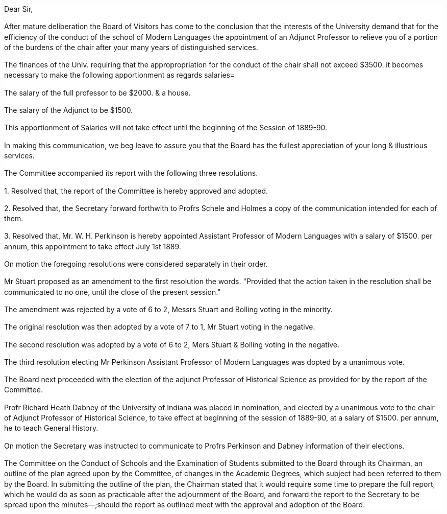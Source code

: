 Dear Sir,

After mature deliberation the Board of Visitors has come to the conclusion that the interests of the University demand that for the efficiency of the conduct of the school of Modern Languages the appointment of an Adjunct Professor to relieve you of a portion of the burdens of the chair after your many years of distinguished services.

The finances of the Univ. requiring that the appropropriation for the conduct of the chair shall not exceed $3500. it becomes necessary to make the following apportionment as regards salaries=

The salary of the full professor to be $2000. & a house.

The salary of the Adjunct to be $1500.

This apportionment of Salaries will not take effect until the beginning of the Session of 1889-90.

In making this communication, we beg leave to assure you that the Board has the fullest appreciation of your long & illustrious services.

The Committee accompanied its report with the following three resolutions.

1\. Resolved that, the report of the Committee is hereby approved and adopted.

2\. Resolved that, the Secretary forward forthwith to Profrs Schele and Holmes a copy of the communication intended for each of them.

3\. Resolved that, Mr. W. H. Perkinson is hereby appointed Assistant Professor of Modern Languages with a salary of $1500. per annum, this appointment to take effect July 1st 1889.

On motion the foregoing resolutions were considered separately in their order.

Mr Stuart proposed as an amendment to the first resolution the words. "Provided that the action taken in the resolution shall be communicated to no one, until the close of the present session."

The amendment was rejected by a vote of 6 to 2, Messrs Stuart and Bolling voting in the minority.

The original resolution was then adopted by a vote of 7 to 1, Mr Stuart voting in the negative.

The second resolution was adopted by a vote of 6 to 2, Mers Stuart & Bolling voting in the negative.

The third resolution electing Mr Perkinson Assistant Professor of Modern Languages was dopted by a unanimous vote.

The Board next proceeded with the election of the adjunct Professor of Historical Science as provided for by the report of the Committee.

Profr Richard Heath Dabney of the University of Indiana was placed in nomination, and elected by a unanimous vote to the chair of Adjunct Professor of Historical Science, to take effect at beginning of the session of 1889-90, at a salary of $1500. per annum, he to teach General History.

On motion the Secretary was instructed to communicate to Profrs Perkinson and Dabney information of their elections.

The Committee on the Conduct of Schools and the Examination of Students submitted to the Board through its Chairman, an outline of the plan agreed upon by the Committee, of changes in the Academic Degrees, which subject had been referred to them by the Board. In submitting the outline of the plan, the Chairman stated that it would require some time to prepare the full report, which he would do as soon as practicable after the adjournment of the Board, and forward the report to the Secretary to be spread upon the minutes—;should the report as outlined meet with the approval and adoption of the Board.
